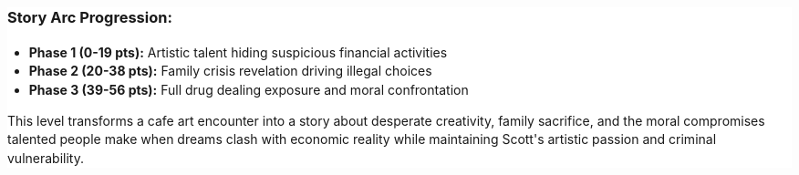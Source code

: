 ### Story Arc Progression:
- **Phase 1 (0-19 pts):** Artistic talent hiding suspicious financial activities
- **Phase 2 (20-38 pts):** Family crisis revelation driving illegal choices
- **Phase 3 (39-56 pts):** Full drug dealing exposure and moral confrontation

This level transforms a cafe art encounter into a story about desperate creativity, family sacrifice, and the moral compromises talented people make when dreams clash with economic reality while maintaining Scott's artistic passion and criminal vulnerability.